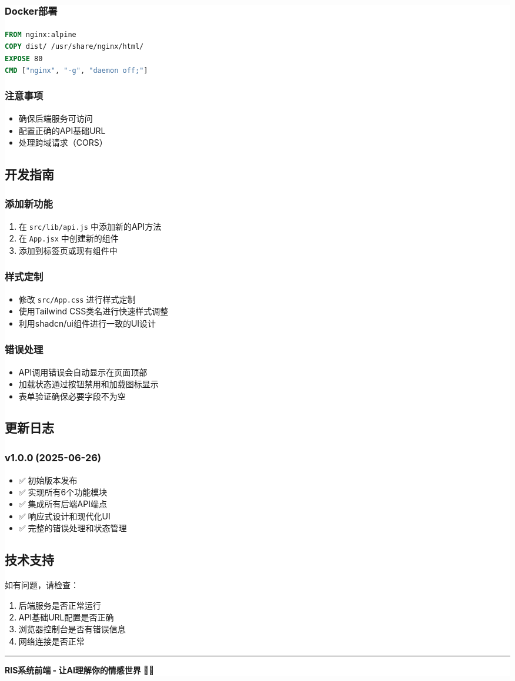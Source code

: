 ### Docker部署
```dockerfile
FROM nginx:alpine
COPY dist/ /usr/share/nginx/html/
EXPOSE 80
CMD ["nginx", "-g", "daemon off;"]
```

### 注意事项
- 确保后端服务可访问
- 配置正确的API基础URL
- 处理跨域请求（CORS）

## 开发指南

### 添加新功能
1. 在 `src/lib/api.js` 中添加新的API方法
2. 在 `App.jsx` 中创建新的组件
3. 添加到标签页或现有组件中

### 样式定制
- 修改 `src/App.css` 进行样式定制
- 使用Tailwind CSS类名进行快速样式调整
- 利用shadcn/ui组件进行一致的UI设计

### 错误处理
- API调用错误会自动显示在页面顶部
- 加载状态通过按钮禁用和加载图标显示
- 表单验证确保必要字段不为空

## 更新日志

### v1.0.0 (2025-06-26)
- ✅ 初始版本发布
- ✅ 实现所有6个功能模块
- ✅ 集成所有后端API端点
- ✅ 响应式设计和现代化UI
- ✅ 完整的错误处理和状态管理

## 技术支持

如有问题，请检查：
1. 后端服务是否正常运行
2. API基础URL配置是否正确
3. 浏览器控制台是否有错误信息
4. 网络连接是否正常

---

**RIS系统前端 - 让AI理解你的情感世界** 🤖💝

